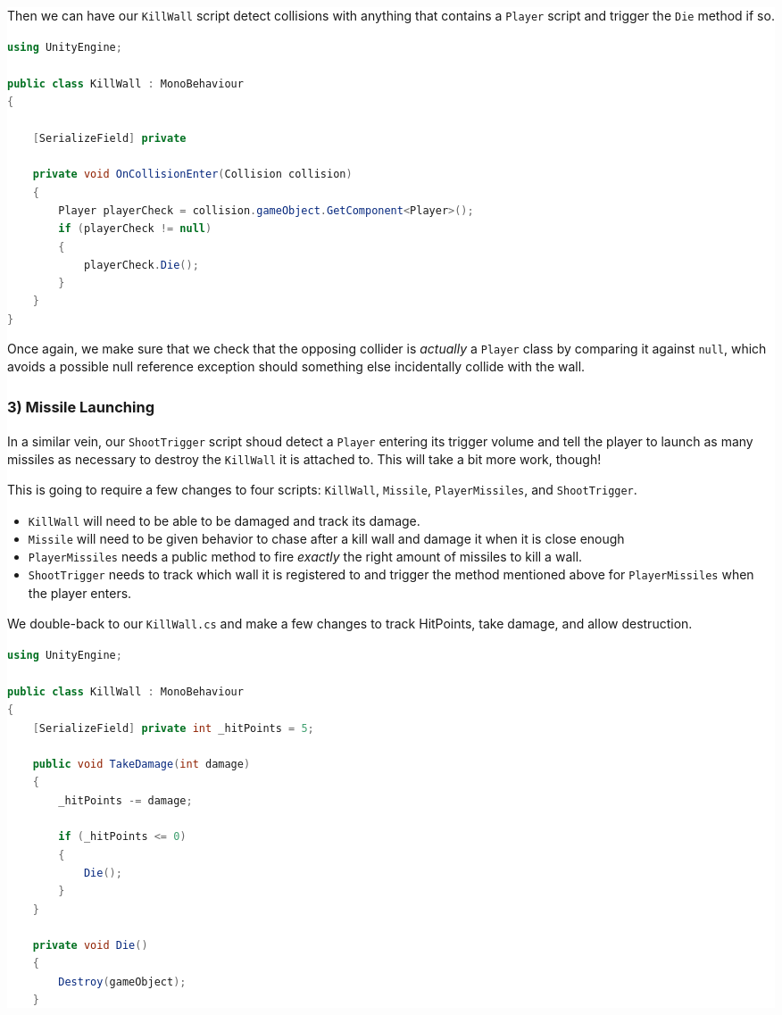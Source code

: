 Then we can have our `KillWall` script detect collisions with anything that contains a `Player` script and trigger the `Die` method if so.

```cs title="KillWall.cs" linenums="1"
using UnityEngine;

public class KillWall : MonoBehaviour
{

    [SerializeField] private 

    private void OnCollisionEnter(Collision collision)
    {
        Player playerCheck = collision.gameObject.GetComponent<Player>();
        if (playerCheck != null)
        {
            playerCheck.Die();
        }
    }
}
```
Once again, we make sure that we check that the opposing collider is *actually* a `Player` class by comparing it against `null`, which avoids a possible null reference exception should something else incidentally collide with the wall.

### 3) Missile Launching
In a similar vein, our `ShootTrigger` script shoud detect a `Player` entering its trigger volume and tell the player to launch as many missiles as necessary to destroy the `KillWall` it is attached to. This will take a bit more work, though!

This is going to require a few changes to four scripts: `KillWall`, `Missile`, `PlayerMissiles`, and `ShootTrigger`.

* `KillWall` will need to be able to be damaged and track its damage.
* `Missile` will need to be given behavior to chase after a kill wall and damage it when it is close enough
* `PlayerMissiles` needs a public method to fire *exactly* the right amount of missiles to kill a wall.
* `ShootTrigger` needs to track which wall it is registered to and trigger the method mentioned above for `PlayerMissiles` when the player enters.

We double-back to our `KillWall.cs` and make a few changes to track HitPoints, take damage, and allow destruction.


```cs title="KillWall.cs" linenums="1" hl_lines="5 7-15 17-20 31"
using UnityEngine;

public class KillWall : MonoBehaviour
{
    [SerializeField] private int _hitPoints = 5;

    public void TakeDamage(int damage)
    {
        _hitPoints -= damage;

        if (_hitPoints <= 0)
        {
            Die();
        }
    }

    private void Die()
    {
        Destroy(gameObject);
    }

```